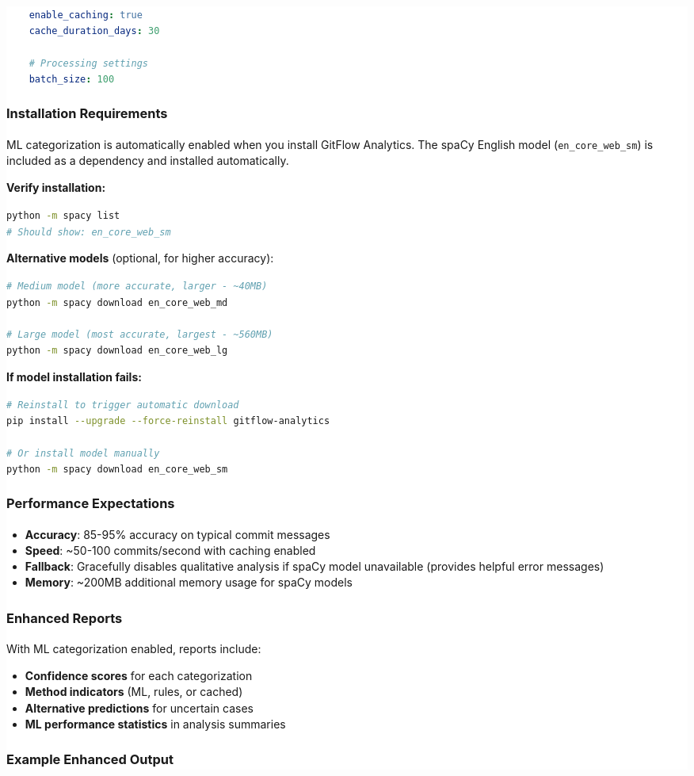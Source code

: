 ```yaml
    enable_caching: true
    cache_duration_days: 30
    
    # Processing settings
    batch_size: 100
```

### Installation Requirements

ML categorization is automatically enabled when you install GitFlow Analytics. The spaCy English model (`en_core_web_sm`) is included as a dependency and installed automatically.

**Verify installation:**
```bash
python -m spacy list
# Should show: en_core_web_sm
```

**Alternative models** (optional, for higher accuracy):
```bash
# Medium model (more accurate, larger - ~40MB)
python -m spacy download en_core_web_md

# Large model (most accurate, largest - ~560MB)
python -m spacy download en_core_web_lg
```

**If model installation fails:**
```bash
# Reinstall to trigger automatic download
pip install --upgrade --force-reinstall gitflow-analytics

# Or install model manually
python -m spacy download en_core_web_sm
```

### Performance Expectations

- **Accuracy**: 85-95% accuracy on typical commit messages
- **Speed**: ~50-100 commits/second with caching enabled
- **Fallback**: Gracefully disables qualitative analysis if spaCy model unavailable (provides helpful error messages)
- **Memory**: ~200MB additional memory usage for spaCy models

### Enhanced Reports

With ML categorization enabled, reports include:

- **Confidence scores** for each categorization
- **Method indicators** (ML, rules, or cached)
- **Alternative predictions** for uncertain cases
- **ML performance statistics** in analysis summaries

### Example Enhanced Output
